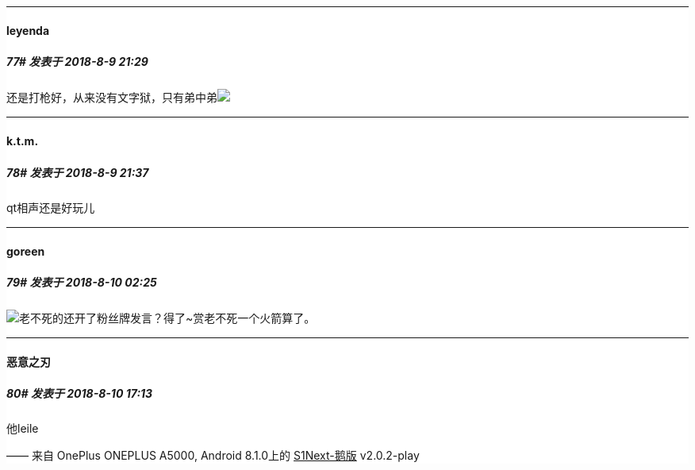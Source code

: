 





-----

####  leyenda  
##### 77#       发表于 2018-8-9 21:29




还是打枪好，从来没有文字狱，只有弟中弟<img src="https://static.saraba1st.com/image/smiley/face2017/067.png" referrerpolicy="no-referrer">







-----

####  k.t.m.  
##### 78#       发表于 2018-8-9 21:37




qt相声还是好玩儿







-----

####  goreen  
##### 79#       发表于 2018-8-10 02:25



<img src="https://static.saraba1st.com/image/smiley/face2017/037.png" referrerpolicy="no-referrer">老不死的还开了粉丝牌发言？得了~赏老不死一个火箭算了。







-----

####  恶意之刃  
##### 80#       发表于 2018-8-10 17:13




他leile

—— 来自 OnePlus ONEPLUS A5000, Android 8.1.0上的 [S1Next-鹅版](https://github.com/ykrank/S1-Next/releases) v2.0.2-play



